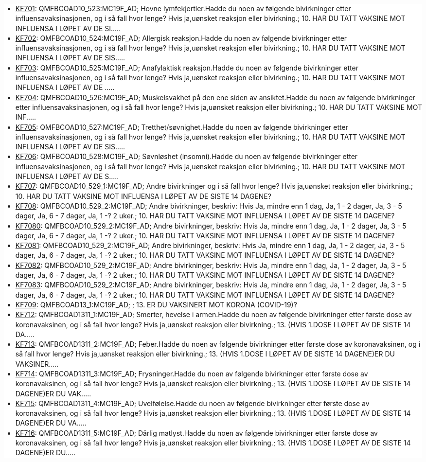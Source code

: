 - [KF701](Foreldre_duplikater_Runde30_komplett.md#KF701): QMFBCOAD10_523:MC19F_AD; Hovne lymfekjertler.Hadde du noen av følgende bivirkninger etter influensavaksinasjonen, og i så fall hvor lenge? Hvis ja,uønsket reaksjon eller bivirkning.; 10. HAR DU TATT VAKSINE MOT INFLUENSA I LØPET AV DE SI.....
- [KF702](Foreldre_duplikater_Runde30_komplett.md#KF702): QMFBCOAD10_524:MC19F_AD; Allergisk reaksjon.Hadde du noen av følgende bivirkninger etter influensavaksinasjonen, og i så fall hvor lenge? Hvis ja,uønsket reaksjon eller bivirkning.; 10. HAR DU TATT VAKSINE MOT INFLUENSA I LØPET AV DE SIS.....
- [KF703](Foreldre_duplikater_Runde30_komplett.md#KF703): QMFBCOAD10_525:MC19F_AD; Anafylaktisk reaksjon.Hadde du noen av følgende bivirkninger etter influensavaksinasjonen, og i så fall hvor lenge? Hvis ja,uønsket reaksjon eller bivirkning.; 10. HAR DU TATT VAKSINE MOT INFLUENSA I LØPET AV DE .....
- [KF704](Foreldre_duplikater_Runde30_komplett.md#KF704): QMFBCOAD10_526:MC19F_AD; Muskelsvakhet på den ene siden av ansiktet.Hadde du noen av følgende bivirkninger etter influensavaksinasjonen, og i så fall hvor lenge? Hvis ja,uønsket reaksjon eller bivirkning.; 10. HAR DU TATT VAKSINE MOT INF.....
- [KF705](Foreldre_duplikater_Runde30_komplett.md#KF705): QMFBCOAD10_527:MC19F_AD; Tretthet/søvnighet.Hadde du noen av følgende bivirkninger etter influensavaksinasjonen, og i så fall hvor lenge? Hvis ja,uønsket reaksjon eller bivirkning.; 10. HAR DU TATT VAKSINE MOT INFLUENSA I LØPET AV DE SIS.....
- [KF706](Foreldre_duplikater_Runde30_komplett.md#KF706): QMFBCOAD10_528:MC19F_AD; Søvnløshet (insomni).Hadde du noen av følgende bivirkninger etter influensavaksinasjonen, og i så fall hvor lenge? Hvis ja,uønsket reaksjon eller bivirkning.; 10. HAR DU TATT VAKSINE MOT INFLUENSA I LØPET AV DE S.....
- [KF707](Foreldre_duplikater_Runde30_komplett.md#KF707): QMFBCOAD10_529_1:MC19F_AD; Andre bivirkninger og i så fall hvor lenge? Hvis ja,uønsket reaksjon eller bivirkning.; 10. HAR DU TATT VAKSINE MOT INFLUENSA I LØPET AV DE SISTE 14 DAGENE?
- [KF708](Foreldre_duplikater_Runde30_komplett.md#KF708): QMFBCOAD10_529_2:MC19F_AD; Andre bivirkninger, beskriv: Hvis Ja, mindre enn 1 dag, Ja, 1 - 2 dager, Ja, 3 - 5 dager, Ja, 6 - 7 dager, Ja, 1 -? 2 uker.; 10. HAR DU TATT VAKSINE MOT INFLUENSA I LØPET AV DE SISTE 14 DAGENE?
- [KF7080](Foreldre_duplikater_Runde30_komplett.md#KF7080): QMFBCOAD10_529_2:MC19F_AD; Andre bivirkninger, beskriv: Hvis Ja, mindre enn 1 dag, Ja, 1 - 2 dager, Ja, 3 - 5 dager, Ja, 6 - 7 dager, Ja, 1 -? 2 uker.; 10. HAR DU TATT VAKSINE MOT INFLUENSA I LØPET AV DE SISTE 14 DAGENE?
- [KF7081](Foreldre_duplikater_Runde30_komplett.md#KF7081): QMFBCOAD10_529_2:MC19F_AD; Andre bivirkninger, beskriv: Hvis Ja, mindre enn 1 dag, Ja, 1 - 2 dager, Ja, 3 - 5 dager, Ja, 6 - 7 dager, Ja, 1 -? 2 uker.; 10. HAR DU TATT VAKSINE MOT INFLUENSA I LØPET AV DE SISTE 14 DAGENE?
- [KF7082](Foreldre_duplikater_Runde30_komplett.md#KF7082): QMFBCOAD10_529_2:MC19F_AD; Andre bivirkninger, beskriv: Hvis Ja, mindre enn 1 dag, Ja, 1 - 2 dager, Ja, 3 - 5 dager, Ja, 6 - 7 dager, Ja, 1 -? 2 uker.; 10. HAR DU TATT VAKSINE MOT INFLUENSA I LØPET AV DE SISTE 14 DAGENE?
- [KF7083](Foreldre_duplikater_Runde30_komplett.md#KF7083): QMFBCOAD10_529_2:MC19F_AD; Andre bivirkninger, beskriv: Hvis Ja, mindre enn 1 dag, Ja, 1 - 2 dager, Ja, 3 - 5 dager, Ja, 6 - 7 dager, Ja, 1 -? 2 uker.; 10. HAR DU TATT VAKSINE MOT INFLUENSA I LØPET AV DE SISTE 14 DAGENE?
- [KF709](Foreldre_duplikater_Runde30_komplett.md#KF709): QMFBCOAD13_1:MC19F_AD; ; 13. ER DU VAKSINERT MOT KORONA (COVID-19)?
- [KF712](Foreldre_duplikater_Runde30_komplett.md#KF712): QMFBCOAD1311_1:MC19F_AD; Smerter, hevelse i armen.Hadde du noen av følgende bivirkninger etter første dose av koronavaksinen, og i så fall hvor lenge? Hvis ja,uønsket reaksjon eller bivirkning.; 13. (HVIS 1.DOSE I LØPET AV DE SISTE 14 DA.....
- [KF713](Foreldre_duplikater_Runde30_komplett.md#KF713): QMFBCOAD1311_2:MC19F_AD; Feber.Hadde du noen av følgende bivirkninger etter første dose av koronavaksinen, og i så fall hvor lenge? Hvis ja,uønsket reaksjon eller bivirkning.; 13. (HVIS 1.DOSE I LØPET AV DE SISTE 14 DAGENE)ER DU VAKSINER.....
- [KF714](Foreldre_duplikater_Runde30_komplett.md#KF714): QMFBCOAD1311_3:MC19F_AD; Frysninger.Hadde du noen av følgende bivirkninger etter første dose av koronavaksinen, og i så fall hvor lenge? Hvis ja,uønsket reaksjon eller bivirkning.; 13. (HVIS 1.DOSE I LØPET AV DE SISTE 14 DAGENE)ER DU VAK.....
- [KF715](Foreldre_duplikater_Runde30_komplett.md#KF715): QMFBCOAD1311_4:MC19F_AD; Uvelfølelse.Hadde du noen av følgende bivirkninger etter første dose av koronavaksinen, og i så fall hvor lenge? Hvis ja,uønsket reaksjon eller bivirkning.; 13. (HVIS 1.DOSE I LØPET AV DE SISTE 14 DAGENE)ER DU VA.....
- [KF716](Foreldre_duplikater_Runde30_komplett.md#KF716): QMFBCOAD1311_5:MC19F_AD; Dårlig matlyst.Hadde du noen av følgende bivirkninger etter første dose av koronavaksinen, og i så fall hvor lenge? Hvis ja,uønsket reaksjon eller bivirkning.; 13. (HVIS 1.DOSE I LØPET AV DE SISTE 14 DAGENE)ER DU.....